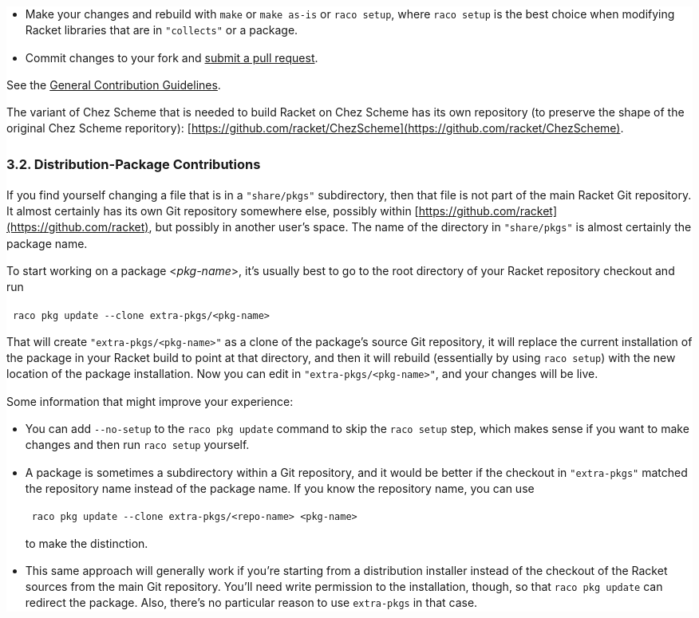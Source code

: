 * Make your changes and rebuild with `make` or `make as-is` or `raco
  setup`, where `raco setup` is the best choice when modifying Racket
  libraries that are in `"collects"` or a package.

* Commit changes to your fork and [submit a pull
  request](https://help.github.com/en/articles/creating-a-pull-request).

See the [General Contribution
Guidelines](#33-general-contribution-guidelines).

The variant of Chez Scheme that is needed to build Racket on Chez Scheme
has its own repository (to preserve the shape of the original Chez
Scheme reporitory):
[https://github.com/racket/ChezScheme](https://github.com/racket/ChezScheme).

### 3.2. Distribution-Package Contributions

If you find yourself changing a file that is in a `"share/pkgs"`
subdirectory, then that file is not part of the main Racket Git
repository. It almost certainly has its own Git repository somewhere
else, possibly within
[https://github.com/racket](https://github.com/racket), but possibly in
another user’s space. The name of the directory in `"share/pkgs"` is
almost certainly the package name.

To start working on a package <_pkg-name_>, it’s usually best to go to
the root directory of your Racket repository checkout and run

  `raco pkg update --clone extra-pkgs/<pkg-name>`

That will create `"extra-pkgs/<pkg-name>"` as a clone of the package’s
source Git repository, it will replace the current installation of the
package in your Racket build to point at that directory, and then it
will rebuild (essentially by using `raco setup`) with the new location
of the package installation. Now you can edit in
`"extra-pkgs/<pkg-name>"`, and your changes will be live.

Some information that might improve your experience:

* You can add `--no-setup` to the `raco pkg update` command to skip the
  `raco setup` step, which makes sense if you want to make changes and
  then run `raco setup` yourself.

* A package is sometimes a subdirectory within a Git repository, and it
  would be better if the checkout in `"extra-pkgs"` matched the
  repository name instead of the package name. If you know the
  repository name, you can use

    `raco pkg update --clone extra-pkgs/<repo-name> <pkg-name>`

  to make the distinction.

* This same approach will generally work if you’re starting from a
  distribution installer instead of the checkout of the Racket sources
  from the main Git repository. You’ll need write permission to the
  installation, though, so that `raco pkg update` can redirect the
  package. Also, there’s no particular reason to use `extra-pkgs` in
  that case.

